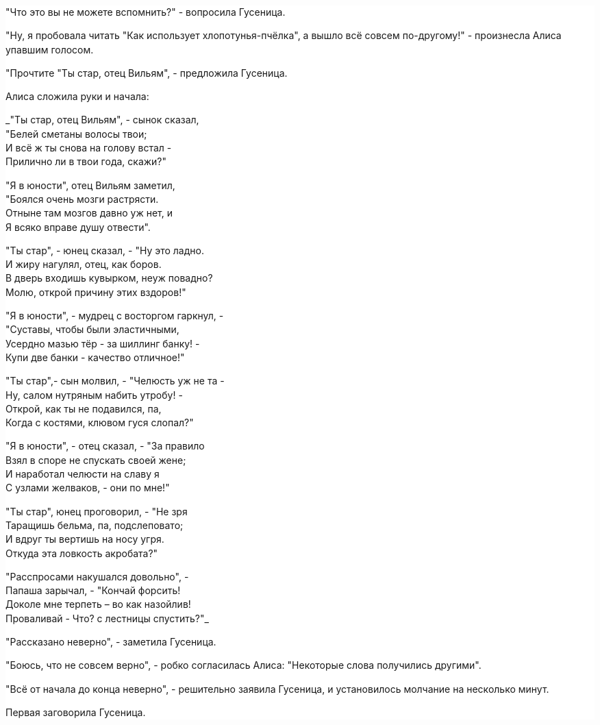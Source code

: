 "Что это вы не можете вспомнить?" - вопросила Гусеница.

"Ну, я пробовала читать "Как использует хлопотунья-пчёлка", а вышло всё совсем по-другому!" - произнесла Алиса упавшим голосом.

"Прочтите "Ты стар, отец Вильям", - предложила Гусеница.

Алиса сложила руки и начала:

_"Ты стар, отец Вильям", - сынок сказал,  
"Белей сметаны волосы твои;  
И всё ж ты снова на голову встал -  
Прилично ли в твои года, скажи?"

"Я в юности", отец Вильям заметил,  
"Боялся очень мозги растрясти.  
Отныне там мозгов давно уж нет, и  
Я всяко вправе душу отвести".

"Ты стар", - юнец сказал, - "Ну это ладно.  
И жиру нагулял, отец, как боров.  
В дверь входишь кувырком, неуж повадно?  
Молю, открой причину этих вздоров!"

"Я в юности", - мудрец с восторгом гаркнул, -  
"Суставы, чтобы были эластичными,  
Усердно мазью тёр - за шиллинг банку! -  
Купи две банки - качество отличное!"

"Ты стар",- сын молвил, - "Челюсть уж не та -  
Ну, салом нутряным набить утробу! -  
Открой, как ты не подавился, па,  
Когда с костями, клювом гуся слопал?"

"Я в юности", - отец сказал, - "За правило  
Взял в споре не спускать своей жене;  
И наработал челюсти на славу я  
С узлами желваков, - они по мне!"

"Ты стар", юнец проговорил, - "Не зря  
Таращишь бельма, па, подслеповато;  
И вдруг ты вертишь на носу угря.  
Откуда эта ловкость акробата?"

"Расспросами накушался довольно", -  
Папаша зарычал, - "Кончай форсить!  
Доколе мне терпеть – во как назойлив!  
Проваливай - Что? с лестницы спустить?"_

"Рассказано неверно", - заметила Гусеница.

"Боюсь, что не совсем верно", - робко согласилась Алиса: "Некоторые слова получились другими".

"Всё от начала до конца неверно", - решительно заявила Гусеница, и установилось молчание на несколько минут.

Первая заговорила Гусеница.
